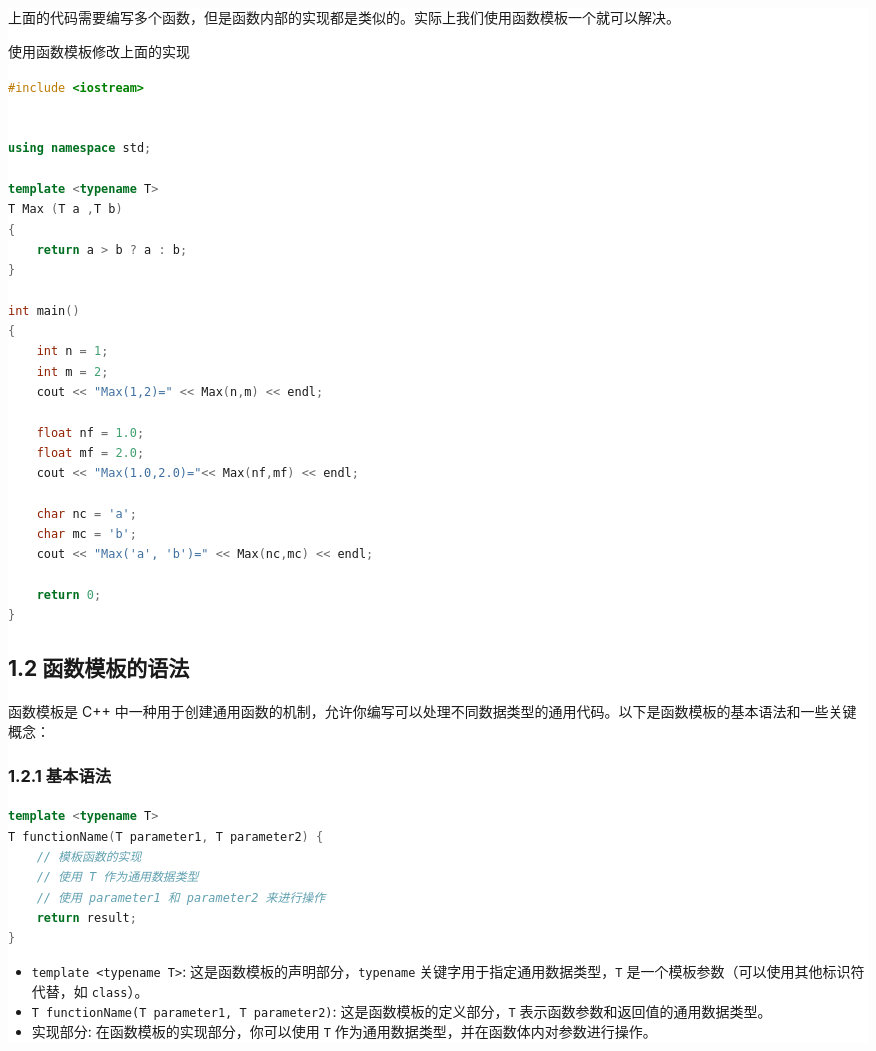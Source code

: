 上面的代码需要编写多个函数，但是函数内部的实现都是类似的。实际上我们使用函数模板一个就可以解决。

使用函数模板修改上面的实现

```C++
#include <iostream>


using namespace std;

template <typename T>
T Max (T a ,T b)
{
    return a > b ? a : b;
}

int main()
{
    int n = 1;
    int m = 2;
    cout << "Max(1,2)=" << Max(n,m) << endl;

    float nf = 1.0;
    float mf = 2.0;
    cout << "Max(1.0,2.0)="<< Max(nf,mf) << endl;

    char nc = 'a';
    char mc = 'b';
    cout << "Max('a', 'b')=" << Max(nc,mc) << endl;

    return 0;
}
```

## 1.2 函数模板的语法

函数模板是 C++ 中一种用于创建通用函数的机制，允许你编写可以处理不同数据类型的通用代码。以下是函数模板的基本语法和一些关键概念：

### 1.2.1 基本语法

```C++
template <typename T>
T functionName(T parameter1, T parameter2) {
    // 模板函数的实现
    // 使用 T 作为通用数据类型
    // 使用 parameter1 和 parameter2 来进行操作
    return result;
}

```

- `template <typename T>`: 这是函数模板的声明部分，`typename` 关键字用于指定通用数据类型，`T` 是一个模板参数（可以使用其他标识符代替，如 `class`）。
- `T functionName(T parameter1, T parameter2)`: 这是函数模板的定义部分，`T` 表示函数参数和返回值的通用数据类型。
- 实现部分: 在函数模板的实现部分，你可以使用 `T` 作为通用数据类型，并在函数体内对参数进行操作。
